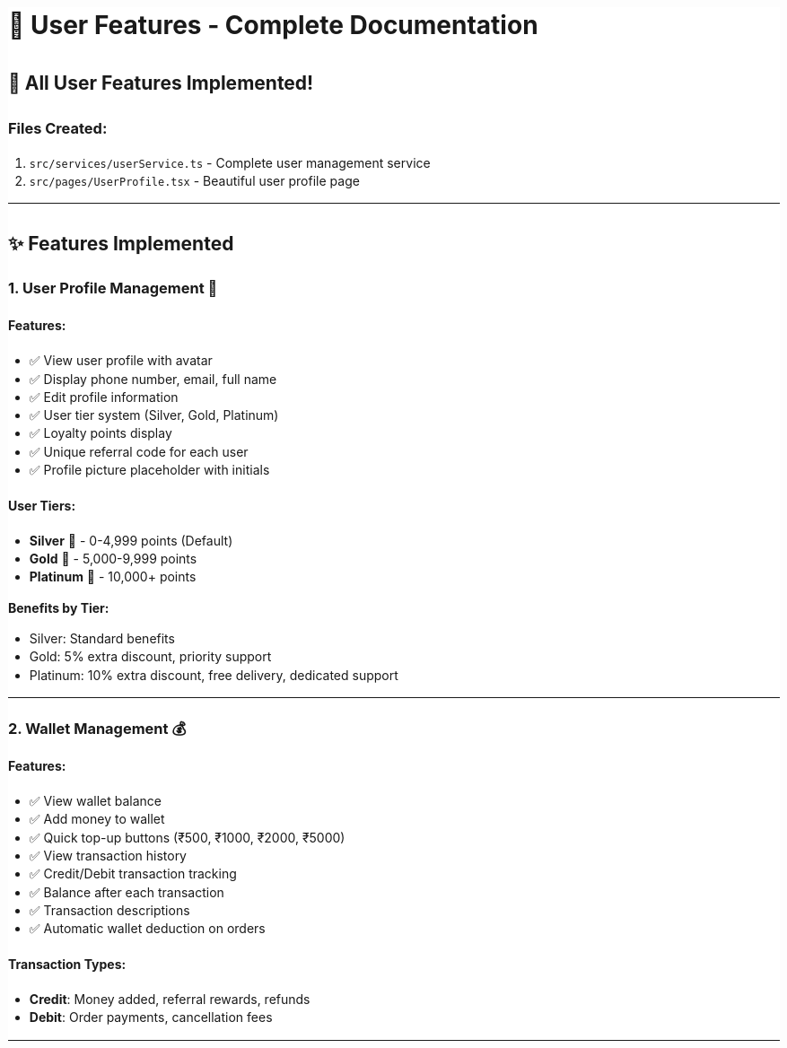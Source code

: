 # 👤 User Features - Complete Documentation

## 🎉 All User Features Implemented!

### **Files Created:**
1. `src/services/userService.ts` - Complete user management service
2. `src/pages/UserProfile.tsx` - Beautiful user profile page

---

## ✨ Features Implemented

### 1. **User Profile Management** 👤

#### Features:
- ✅ View user profile with avatar
- ✅ Display phone number, email, full name
- ✅ Edit profile information
- ✅ User tier system (Silver, Gold, Platinum)
- ✅ Loyalty points display
- ✅ Unique referral code for each user
- ✅ Profile picture placeholder with initials

#### User Tiers:
- **Silver** 🥈 - 0-4,999 points (Default)
- **Gold** 🥇 - 5,000-9,999 points
- **Platinum** 💎 - 10,000+ points

**Benefits by Tier:**
- Silver: Standard benefits
- Gold: 5% extra discount, priority support
- Platinum: 10% extra discount, free delivery, dedicated support

---

### 2. **Wallet Management** 💰

#### Features:
- ✅ View wallet balance
- ✅ Add money to wallet
- ✅ Quick top-up buttons (₹500, ₹1000, ₹2000, ₹5000)
- ✅ View transaction history
- ✅ Credit/Debit transaction tracking
- ✅ Balance after each transaction
- ✅ Transaction descriptions
- ✅ Automatic wallet deduction on orders

#### Transaction Types:
- **Credit**: Money added, referral rewards, refunds
- **Debit**: Order payments, cancellation fees

---